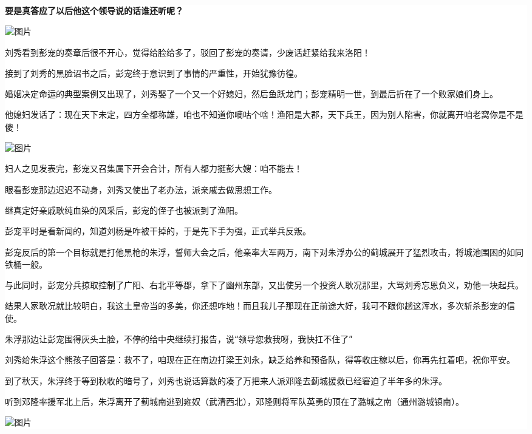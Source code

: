 

**要是真答应了以后他这个领导说的话谁还听呢？**



![图片](../img/第四十战：定关东（全）东南西北的将星闪耀.assets/640-20220427174740378.gif)



刘秀看到彭宠的奏章后很不开心，觉得给脸给多了，驳回了彭宠的奏请，少废话赶紧给我来洛阳！



接到了刘秀的黑脸诏书之后，彭宠终于意识到了事情的严重性，开始犹豫彷徨。



婚姻决定命运的典型案例又出现了，刘秀娶了一个又一个好媳妇，然后鱼跃龙门；彭宠精明一世，到最后折在了一个败家娘们身上。



他媳妇发话了：现在天下未定，四方全都称雄，咱也不知道你嘀咕个啥！渔阳是大郡，天下兵王，因为别人陷害，你就离开咱老窝你是不是傻！



![图片](../img/第四十战：定关东（全）东南西北的将星闪耀.assets/640-20220427174739798.gif)



妇人之见发表完，彭宠又召集属下开会合计，所有人都力挺彭大嫂：咱不能去！

 

眼看彭宠那边迟迟不动身，刘秀又使出了老办法，派亲戚去做思想工作。



继真定好亲戚耿纯血染的风采后，彭宠的侄子也被派到了渔阳。



彭宠平时是看新闻的，知道刘杨是咋被干掉的，于是先下手为强，正式举兵反叛。



彭宠反后的第一个目标就是打他黑枪的朱浮，誓师大会之后，他亲率大军两万，南下对朱浮办公的蓟城展开了猛烈攻击，将城池围困的如同铁桶一般。



与此同时，彭宠分兵掠取控制了广阳、右北平等郡，拿下了幽州东部，又出使另一个投资人耿况那里，大骂刘秀忘恩负义，劝他一块起兵。



结果人家耿况就比较明白，我这土皇帝当的多美，你还想咋地！而且我儿子那现在正前途大好，我可不跟你趟这浑水，多次斩杀彭宠的信使。



朱浮那边让彭宠围得灰头土脸，不停的给中央继续打报告，说“领导您救我呀，我快扛不住了”



刘秀给朱浮这个熊孩子回答是：救不了，咱现在正在南边打梁王刘永，缺乏给养和预备队，得等收庄稼以后，你再先扛着吧，祝你平安。



到了秋天，朱浮终于等到秋收的暗号了，刘秀也说话算数的凑了万把来人派邓隆去蓟城援救已经窘迫了半年多的朱浮。



听到邓隆率援军北上后，朱浮离开了蓟城南逃到雍奴（武清西北），邓隆则将军队英勇的顶在了潞城之南（通州潞城镇南）。



![图片](../img/第四十战：定关东（全）东南西北的将星闪耀.assets/640-20220427174739538.jpeg)
